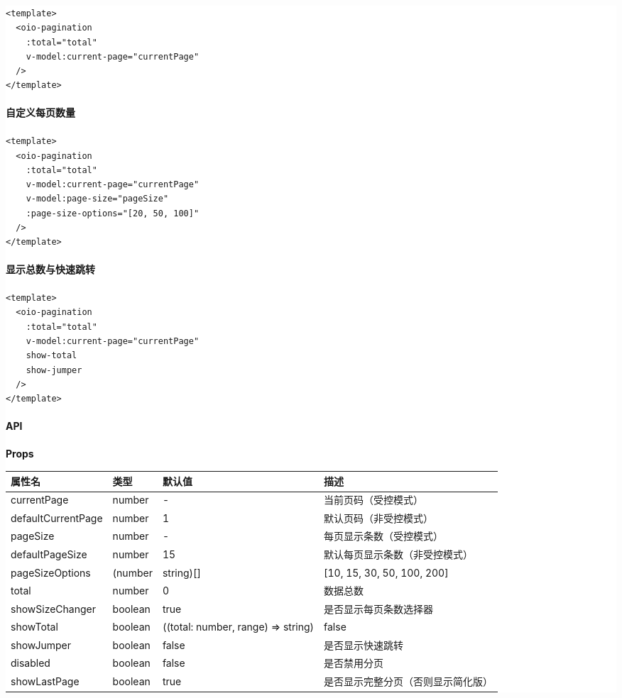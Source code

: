 ```vue
<template>
  <oio-pagination
    :total="total"
    v-model:current-page="currentPage"
  />
</template>
```

#### 自定义每页数量

```vue
<template>
  <oio-pagination
    :total="total"
    v-model:current-page="currentPage"
    v-model:page-size="pageSize"
    :page-size-options="[20, 50, 100]"
  />
</template>
```

#### 显示总数与快速跳转

```vue
<template>
  <oio-pagination
    :total="total"
    v-model:current-page="currentPage"
    show-total
    show-jumper
  />
</template>
```

#### API

**Props**

| **属性名** | **类型** | **默认值** | **描述** |
| :----------------------------------------------------------- | :----------------------------------------------------------- | :----------------------------------------------------------- | :----------------------------------------------------------- |
| currentPage | number | - | 当前页码（受控模式） |
| defaultCurrentPage | number | 1 | 默认页码（非受控模式） |
| pageSize | number | - | 每页显示条数（受控模式） |
| defaultPageSize | number | 15 | 默认每页显示条数（非受控模式） |
| pageSizeOptions | (number  | string)[]                                             | [10, 15, 30, 50, 100, 200] |
| total | number | 0 | 数据总数 |
| showSizeChanger | boolean | true | 是否显示每页条数选择器 |
| showTotal | boolean  | ((total: number, range) => string)                    | false |
| showJumper | boolean | false | 是否显示快速跳转 |
| disabled | boolean | false | 是否禁用分页 |
| showLastPage | boolean | true | 是否显示完整分页（否则显示简化版） |
